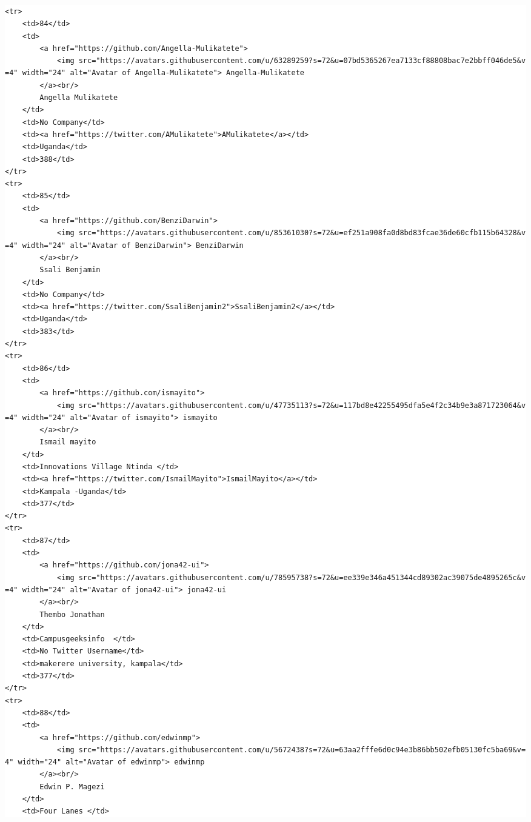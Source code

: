 	<tr>
		<td>84</td>
		<td>
			<a href="https://github.com/Angella-Mulikatete">
				<img src="https://avatars.githubusercontent.com/u/63289259?s=72&u=07bd5365267ea7133cf88808bac7e2bbff046de5&v=4" width="24" alt="Avatar of Angella-Mulikatete"> Angella-Mulikatete
			</a><br/>
			Angella Mulikatete
		</td>
		<td>No Company</td>
		<td><a href="https://twitter.com/AMulikatete">AMulikatete</a></td>
		<td>Uganda</td>
		<td>388</td>
	</tr>
	<tr>
		<td>85</td>
		<td>
			<a href="https://github.com/BenziDarwin">
				<img src="https://avatars.githubusercontent.com/u/85361030?s=72&u=ef251a908fa0d8bd83fcae36de60cfb115b64328&v=4" width="24" alt="Avatar of BenziDarwin"> BenziDarwin
			</a><br/>
			Ssali Benjamin 
		</td>
		<td>No Company</td>
		<td><a href="https://twitter.com/SsaliBenjamin2">SsaliBenjamin2</a></td>
		<td>Uganda</td>
		<td>383</td>
	</tr>
	<tr>
		<td>86</td>
		<td>
			<a href="https://github.com/ismayito">
				<img src="https://avatars.githubusercontent.com/u/47735113?s=72&u=117bd8e42255495dfa5e4f2c34b9e3a871723064&v=4" width="24" alt="Avatar of ismayito"> ismayito
			</a><br/>
			Ismail mayito
		</td>
		<td>Innovations Village Ntinda </td>
		<td><a href="https://twitter.com/IsmailMayito">IsmailMayito</a></td>
		<td>Kampala -Uganda</td>
		<td>377</td>
	</tr>
	<tr>
		<td>87</td>
		<td>
			<a href="https://github.com/jona42-ui">
				<img src="https://avatars.githubusercontent.com/u/78595738?s=72&u=ee339e346a451344cd89302ac39075de4895265c&v=4" width="24" alt="Avatar of jona42-ui"> jona42-ui
			</a><br/>
			Thembo Jonathan
		</td>
		<td>Campusgeeksinfo  </td>
		<td>No Twitter Username</td>
		<td>makerere university, kampala</td>
		<td>377</td>
	</tr>
	<tr>
		<td>88</td>
		<td>
			<a href="https://github.com/edwinmp">
				<img src="https://avatars.githubusercontent.com/u/5672438?s=72&u=63aa2fffe6d0c94e3b86bb502efb05130fc5ba69&v=4" width="24" alt="Avatar of edwinmp"> edwinmp
			</a><br/>
			Edwin P. Magezi
		</td>
		<td>Four Lanes </td>
